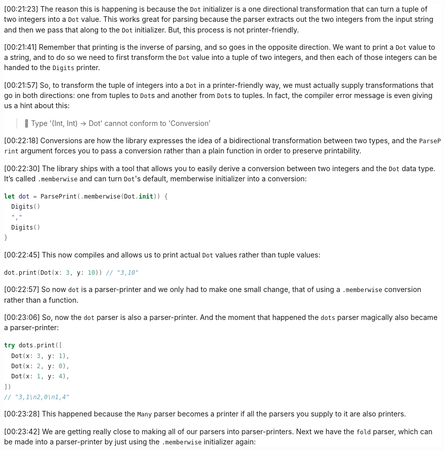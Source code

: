 [00:21:23] The reason this is happening is because the `Dot` initializer is a one directional transformation that can turn a tuple of two integers into a `Dot` value. This works great for parsing because the parser extracts out the two integers from the input string and then we pass that along to the `Dot` initializer. But, this process is not printer-friendly.

[00:21:41] Remember that printing is the inverse of parsing, and so goes in the opposite direction. We want to print a `Dot` value to a string, and to do so we need to first transform the `Dot` value into a tuple of two integers, and then each of those integers can be handed to the `Digits` printer.

[00:21:57] So, to transform the tuple of integers into a `Dot` in a printer-friendly way, we must actually supply transformations that go in both directions: one from tuples to `Dot`s and another from `Dot`s to tuples. In fact, the compiler error message is even giving us a hint about this:

> 🛑 Type '(Int, Int) -> Dot' cannot conform to 'Conversion’

[00:22:18] Conversions are how the library expresses the idea of a bidirectional transformation between two types, and the `ParsePrint` argument forces you to pass a conversion rather than a plain function in order to preserve printability.

[00:22:30] The library ships with a tool that allows you to easily derive a conversion between two integers and the `Dot` data type. It’s called `.memberwise` and can turn `Dot`'s default, memberwise initializer into a conversion:

```swift
let dot = ParsePrint(.memberwise(Dot.init)) {
  Digits()
  ","
  Digits()
}
```

[00:22:45] This now compiles and allows us to print actual `Dot` values rather than tuple values:

```swift
dot.print(Dot(x: 3, y: 10)) // "3,10"
```

[00:22:57] So now `dot` is a parser-printer and we only had to make one small change, that of using a `.memberwise` conversion rather than a function.

[00:23:06] So, now the `dot` parser is also a parser-printer. And the moment that happened the `dots` parser magically also became a parser-printer:

```swift
try dots.print([
  Dot(x: 3, y: 1),
  Dot(x: 2, y: 0),
  Dot(x: 1, y: 4),
])
// "3,1\n2,0\n1,4"
```

[00:23:28] This happened because the `Many` parser becomes a printer if all the parsers you supply to it are also printers.

[00:23:42] We are getting really close to making all of our parsers into parser-printers. Next we have the `fold` parser, which can be made into a parser-printer by just using the `.memberwise` initializer again:
